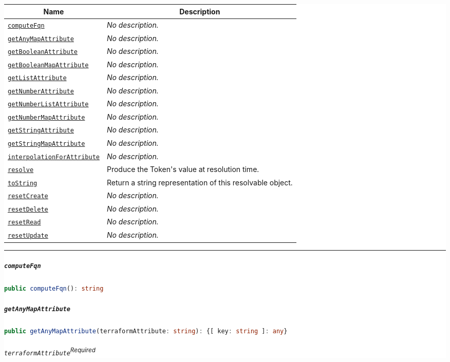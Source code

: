 | **Name** | **Description** |
| --- | --- |
| <code><a href="#@cdktf/provider-azurerm.logAnalyticsSolution.LogAnalyticsSolutionTimeoutsOutputReference.computeFqn">computeFqn</a></code> | *No description.* |
| <code><a href="#@cdktf/provider-azurerm.logAnalyticsSolution.LogAnalyticsSolutionTimeoutsOutputReference.getAnyMapAttribute">getAnyMapAttribute</a></code> | *No description.* |
| <code><a href="#@cdktf/provider-azurerm.logAnalyticsSolution.LogAnalyticsSolutionTimeoutsOutputReference.getBooleanAttribute">getBooleanAttribute</a></code> | *No description.* |
| <code><a href="#@cdktf/provider-azurerm.logAnalyticsSolution.LogAnalyticsSolutionTimeoutsOutputReference.getBooleanMapAttribute">getBooleanMapAttribute</a></code> | *No description.* |
| <code><a href="#@cdktf/provider-azurerm.logAnalyticsSolution.LogAnalyticsSolutionTimeoutsOutputReference.getListAttribute">getListAttribute</a></code> | *No description.* |
| <code><a href="#@cdktf/provider-azurerm.logAnalyticsSolution.LogAnalyticsSolutionTimeoutsOutputReference.getNumberAttribute">getNumberAttribute</a></code> | *No description.* |
| <code><a href="#@cdktf/provider-azurerm.logAnalyticsSolution.LogAnalyticsSolutionTimeoutsOutputReference.getNumberListAttribute">getNumberListAttribute</a></code> | *No description.* |
| <code><a href="#@cdktf/provider-azurerm.logAnalyticsSolution.LogAnalyticsSolutionTimeoutsOutputReference.getNumberMapAttribute">getNumberMapAttribute</a></code> | *No description.* |
| <code><a href="#@cdktf/provider-azurerm.logAnalyticsSolution.LogAnalyticsSolutionTimeoutsOutputReference.getStringAttribute">getStringAttribute</a></code> | *No description.* |
| <code><a href="#@cdktf/provider-azurerm.logAnalyticsSolution.LogAnalyticsSolutionTimeoutsOutputReference.getStringMapAttribute">getStringMapAttribute</a></code> | *No description.* |
| <code><a href="#@cdktf/provider-azurerm.logAnalyticsSolution.LogAnalyticsSolutionTimeoutsOutputReference.interpolationForAttribute">interpolationForAttribute</a></code> | *No description.* |
| <code><a href="#@cdktf/provider-azurerm.logAnalyticsSolution.LogAnalyticsSolutionTimeoutsOutputReference.resolve">resolve</a></code> | Produce the Token's value at resolution time. |
| <code><a href="#@cdktf/provider-azurerm.logAnalyticsSolution.LogAnalyticsSolutionTimeoutsOutputReference.toString">toString</a></code> | Return a string representation of this resolvable object. |
| <code><a href="#@cdktf/provider-azurerm.logAnalyticsSolution.LogAnalyticsSolutionTimeoutsOutputReference.resetCreate">resetCreate</a></code> | *No description.* |
| <code><a href="#@cdktf/provider-azurerm.logAnalyticsSolution.LogAnalyticsSolutionTimeoutsOutputReference.resetDelete">resetDelete</a></code> | *No description.* |
| <code><a href="#@cdktf/provider-azurerm.logAnalyticsSolution.LogAnalyticsSolutionTimeoutsOutputReference.resetRead">resetRead</a></code> | *No description.* |
| <code><a href="#@cdktf/provider-azurerm.logAnalyticsSolution.LogAnalyticsSolutionTimeoutsOutputReference.resetUpdate">resetUpdate</a></code> | *No description.* |

---

##### `computeFqn` <a name="computeFqn" id="@cdktf/provider-azurerm.logAnalyticsSolution.LogAnalyticsSolutionTimeoutsOutputReference.computeFqn"></a>

```typescript
public computeFqn(): string
```

##### `getAnyMapAttribute` <a name="getAnyMapAttribute" id="@cdktf/provider-azurerm.logAnalyticsSolution.LogAnalyticsSolutionTimeoutsOutputReference.getAnyMapAttribute"></a>

```typescript
public getAnyMapAttribute(terraformAttribute: string): {[ key: string ]: any}
```

###### `terraformAttribute`<sup>Required</sup> <a name="terraformAttribute" id="@cdktf/provider-azurerm.logAnalyticsSolution.LogAnalyticsSolutionTimeoutsOutputReference.getAnyMapAttribute.parameter.terraformAttribute"></a>

